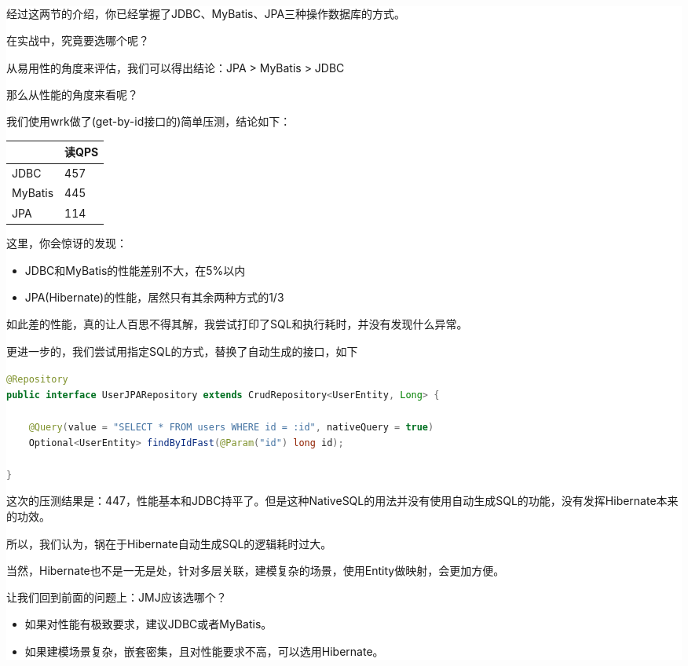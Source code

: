 经过这两节的介绍，你已经掌握了JDBC、MyBatis、JPA三种操作数据库的方式。

在实战中，究竟要选哪个呢？

从易用性的角度来评估，我们可以得出结论：JPA > MyBatis > JDBC

那么从性能的角度来看呢？

我们使用wrk做了(get-by-id接口的)简单压测，结论如下：

|         | 读QPS |
| ------- | ---- |
| JDBC    | 457  |
| MyBatis | 445  |
| JPA     | 114  |

这里，你会惊讶的发现：

- JDBC和MyBatis的性能差别不大，在5%以内

- JPA(Hibernate)的性能，居然只有其余两种方式的1/3 

如此差的性能，真的让人百思不得其解，我尝试打印了SQL和执行耗时，并没有发现什么异常。

更进一步的，我们尝试用指定SQL的方式，替换了自动生成的接口，如下

```java
@Repository
public interface UserJPARepository extends CrudRepository<UserEntity, Long> {

    @Query(value = "SELECT * FROM users WHERE id = :id", nativeQuery = true)
    Optional<UserEntity> findByIdFast(@Param("id") long id);

}
```

这次的压测结果是：447，性能基本和JDBC持平了。但是这种NativeSQL的用法并没有使用自动生成SQL的功能，没有发挥Hibernate本来的功效。

所以，我们认为，锅在于Hibernate自动生成SQL的逻辑耗时过大。

当然，Hibernate也不是一无是处，针对多层关联，建模复杂的场景，使用Entity做映射，会更加方便。

让我们回到前面的问题上：JMJ应该选哪个？

- 如果对性能有极致要求，建议JDBC或者MyBatis。

- 如果建模场景复杂，嵌套密集，且对性能要求不高，可以选用Hibernate。
